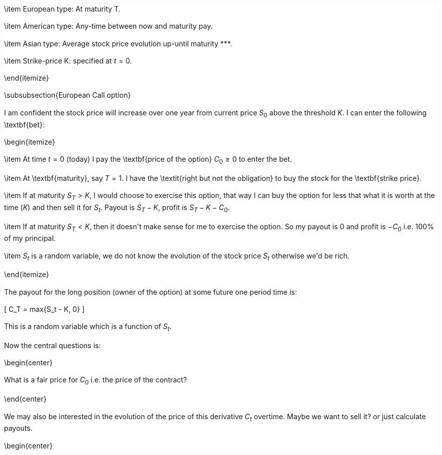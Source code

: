 \item European type: At maturity T.

\item American type: Any-time between now and maturity pay.

\item Asian type: Average stock price evolution up-until maturity ***.

\item Strike-price K: specified at $t=0$. 

\end{itemize}

  

  

\subsubsection{European Call option}

I am confident the stock price will increase over one year from current price $S_0$ above the threshold $K$. I can enter the following \textbf{bet}: 

\begin{itemize}

\item At time $t=0$ (today) I pay the \textbf{price of the option} $C_0 \geq 0$ to enter the bet. 

\item At \textbf{maturity}, say $T=1$. I have the \textit{right but not the obligation} to buy the stock for the \textbf{strike price}. 

\item If at maturity $S_T > K$, I would choose to exercise this option, that way I can buy the option for less that what it is worth at the time ($K$) and then sell it for $S_t$. Payout is $S_T-K$, profit is $S_T- K - C_0$.

\item If at maturity $S_T < K$, then it doesn't make sense for me to exercise the option. So my payout is $0$ and profit is $-C_0$ i.e. $100\%$ of my principal.

\item $S_t$ is a random variable, we do not know the evolution of the stock price $S_t$ otherwise we'd be rich. 

\end{itemize}

  

The payout for the long position (owner of the option) at some future one period time is: 

\[ C_T = max\{S_t - K, 0\} \]

  

This is a random variable which is a function of $S_t$. 

  

Now the central questions is: 

  

\begin{center}

What is a fair price for $C_0$ i.e. the price of the contract?

\end{center}

  

We may also be interested in the evolution of the price of this derivative $C_t$ overtime. Maybe we want to sell it? or just calculate payouts. 

  

\begin{center}
